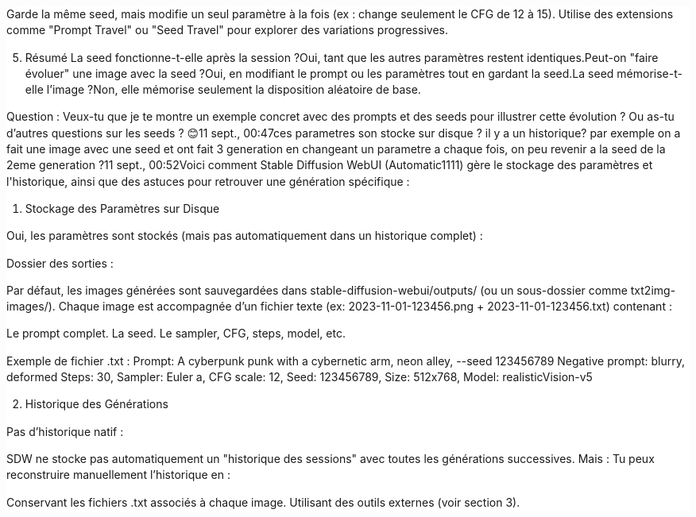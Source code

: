 Garde la même seed, mais modifie un seul paramètre à la fois (ex : change seulement le CFG de 12 à 15).
Utilise des extensions comme "Prompt Travel" ou "Seed Travel" pour explorer des variations progressives.




5. Résumé
La seed fonctionne-t-elle après la session ?Oui, tant que les autres paramètres restent identiques.Peut-on "faire évoluer" une image avec la seed ?Oui, en modifiant le prompt ou les paramètres tout en gardant la seed.La seed mémorise-t-elle l’image ?Non, elle mémorise seulement la disposition aléatoire de base.

Question :
Veux-tu que je te montre un exemple concret avec des prompts et des seeds pour illustrer cette évolution ? Ou as-tu d’autres questions sur les seeds ? 😊11 sept., 00:47ces parametres son stocke sur disque ? il y a un historique? par exemple on a fait une image avec une seed et ont fait 3 generation en changeant un parametre a chaque fois, on peu revenir a la seed de la 2eme generation ?11 sept., 00:52Voici comment Stable Diffusion WebUI (Automatic1111) gère le stockage des paramètres et l'historique, ainsi que des astuces pour retrouver une génération spécifique :

1. Stockage des Paramètres sur Disque

Oui, les paramètres sont stockés (mais pas automatiquement dans un historique complet) :


Dossier des sorties :

Par défaut, les images générées sont sauvegardées dans stable-diffusion-webui/outputs/ (ou un sous-dossier comme txt2img-images/).
Chaque image est accompagnée d’un fichier texte (ex: 2023-11-01-123456.png + 2023-11-01-123456.txt) contenant :

Le prompt complet.
La seed.
Le sampler, CFG, steps, model, etc.





Exemple de fichier .txt :
Prompt: A cyberpunk punk with a cybernetic arm, neon alley, --seed 123456789
Negative prompt: blurry, deformed
Steps: 30, Sampler: Euler a, CFG scale: 12, Seed: 123456789, Size: 512x768, Model: realisticVision-v5





2. Historique des Générations

Pas d’historique natif :

SDW ne stocke pas automatiquement un "historique des sessions" avec toutes les générations successives.
Mais : Tu peux reconstruire manuellement l’historique en :

Conservant les fichiers .txt associés à chaque image.
Utilisant des outils externes (voir section 3).
